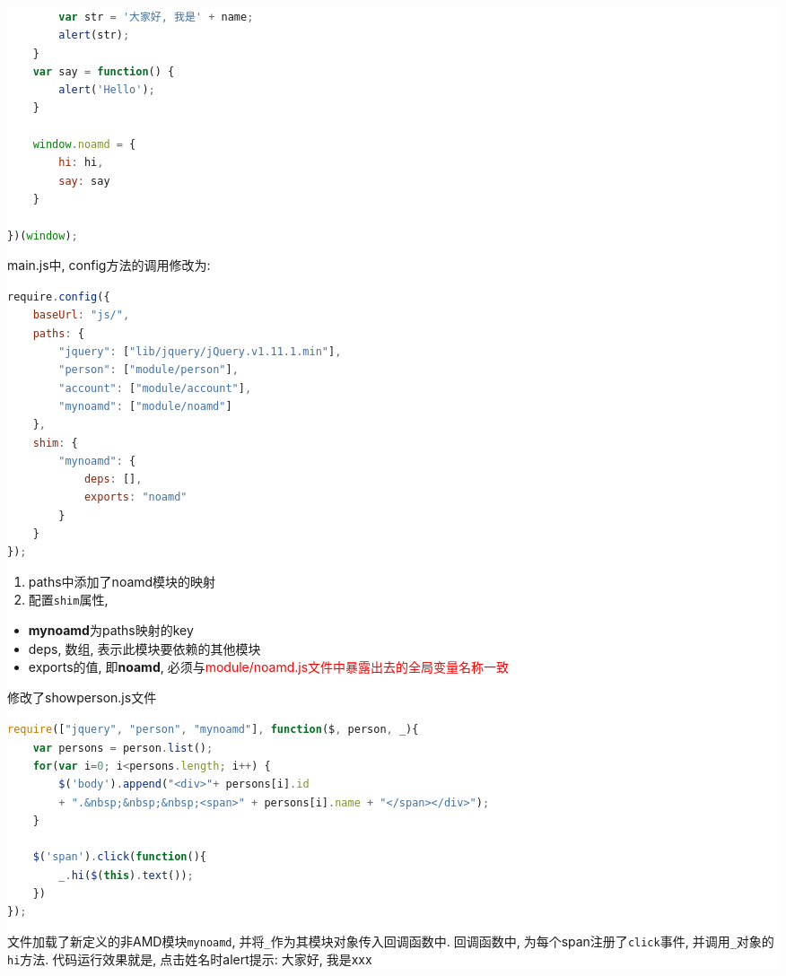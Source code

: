 ```javascript
		var str = '大家好, 我是' + name;
		alert(str);
	}
	var say = function() {
		alert('Hello');
	}
	
	window.noamd = {
		hi: hi,
		say: say
	}
	
})(window);
```

main.js中, config方法的调用修改为:
```javascript
require.config({
	baseUrl: "js/",
	paths: {
		"jquery": ["lib/jquery/jQuery.v1.11.1.min"],
		"person": ["module/person"],
		"account": ["module/account"],
		"mynoamd": ["module/noamd"]
	},
	shim: {
		"mynoamd": {
			deps: [],
			exports: "noamd"
		}
	}
});
```
1. paths中添加了noamd模块的映射
2. 配置`shim`属性,  
- **mynoamd**为paths映射的key
- deps, 数组, 表示此模块要依赖的其他模块
- exports的值, 即**noamd**, 必须与<span style="color: red">module/noamd.js文件中暴露出去的全局变量名称一致</span> 

修改了showperson.js文件
```javascript
require(["jquery", "person", "mynoamd"], function($, person, _){
	var persons = person.list();
	for(var i=0; i<persons.length; i++) {
		$('body').append("<div>"+ persons[i].id 
		+ ".&nbsp;&nbsp;&nbsp;<span>" + persons[i].name + "</span></div>");
	}
	
	$('span').click(function(){
		_.hi($(this).text());
	})
});
```
文件加载了新定义的非AMD模块`mynoamd`, 并将`_`作为其模块对象传入回调函数中.
回调函数中, 为每个span注册了`click`事件, 并调用`_`对象的`hi`方法.
代码运行效果就是, 点击姓名时alert提示: 大家好, 我是xxx
